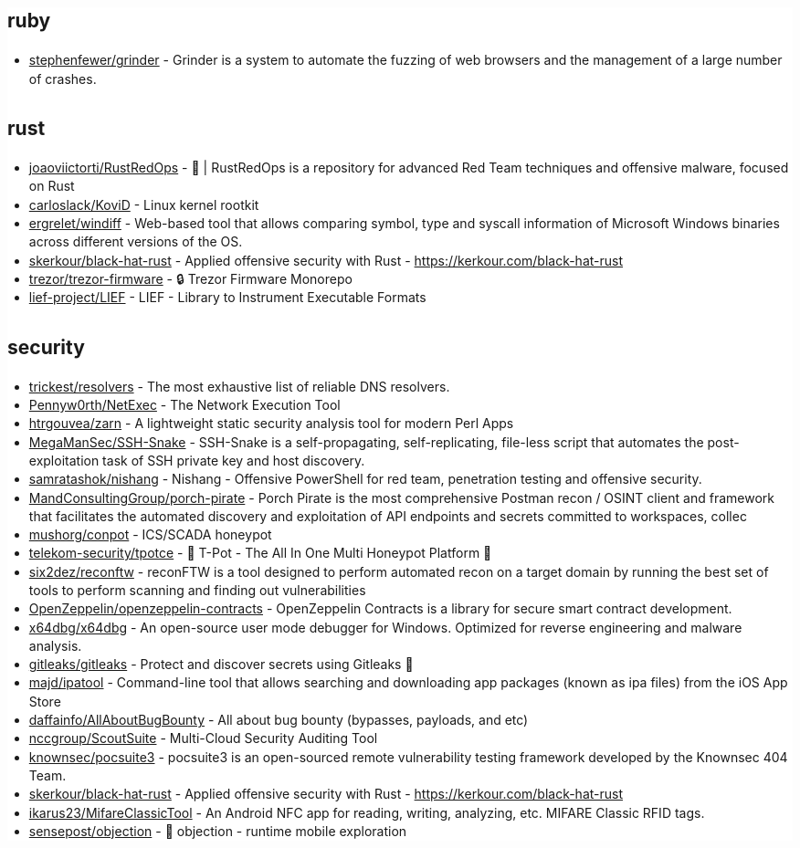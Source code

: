 ## ruby 

- [stephenfewer/grinder](https://github.com/stephenfewer/grinder) - Grinder is a system to automate the fuzzing of web browsers and the management of a large number of crashes.

## rust 

- [joaoviictorti/RustRedOps](https://github.com/joaoviictorti/RustRedOps) - 🦀 | RustRedOps is a repository for advanced Red Team techniques and offensive malware, focused on Rust
- [carloslack/KoviD](https://github.com/carloslack/KoviD) - Linux kernel rootkit
- [ergrelet/windiff](https://github.com/ergrelet/windiff) - Web-based tool that allows comparing symbol, type and syscall information of Microsoft Windows binaries across different versions of the OS.
- [skerkour/black-hat-rust](https://github.com/skerkour/black-hat-rust) - Applied offensive security with Rust  - https://kerkour.com/black-hat-rust
- [trezor/trezor-firmware](https://github.com/trezor/trezor-firmware) - :lock: Trezor Firmware Monorepo
- [lief-project/LIEF](https://github.com/lief-project/LIEF) - LIEF - Library to Instrument Executable Formats

## security 

- [trickest/resolvers](https://github.com/trickest/resolvers) - The most exhaustive list of reliable DNS resolvers.
- [Pennyw0rth/NetExec](https://github.com/Pennyw0rth/NetExec) - The Network Execution Tool
- [htrgouvea/zarn](https://github.com/htrgouvea/zarn) - A lightweight static security analysis tool for modern Perl Apps
- [MegaManSec/SSH-Snake](https://github.com/MegaManSec/SSH-Snake) - SSH-Snake is a self-propagating, self-replicating, file-less script that automates the post-exploitation task of SSH private key and host discovery.
- [samratashok/nishang](https://github.com/samratashok/nishang) - Nishang - Offensive PowerShell for red team, penetration testing and offensive security.
- [MandConsultingGroup/porch-pirate](https://github.com/MandConsultingGroup/porch-pirate) - Porch Pirate is the most comprehensive Postman recon / OSINT client and framework that facilitates the automated discovery and exploitation of API endpoints and secrets committed to workspaces, collec
- [mushorg/conpot](https://github.com/mushorg/conpot) - ICS/SCADA honeypot
- [telekom-security/tpotce](https://github.com/telekom-security/tpotce) - 🍯 T-Pot - The All In One Multi Honeypot Platform 🐝
- [six2dez/reconftw](https://github.com/six2dez/reconftw) - reconFTW is a tool designed to perform automated recon on a target domain by running the best set of tools to perform scanning and finding out vulnerabilities
- [OpenZeppelin/openzeppelin-contracts](https://github.com/OpenZeppelin/openzeppelin-contracts) - OpenZeppelin Contracts is a library for secure smart contract development.
- [x64dbg/x64dbg](https://github.com/x64dbg/x64dbg) - An open-source user mode debugger for Windows. Optimized for reverse engineering and malware analysis.
- [gitleaks/gitleaks](https://github.com/gitleaks/gitleaks) - Protect and discover secrets using Gitleaks 🔑
- [majd/ipatool](https://github.com/majd/ipatool) - Command-line tool that allows searching and downloading app packages (known as ipa files) from the iOS App Store
- [daffainfo/AllAboutBugBounty](https://github.com/daffainfo/AllAboutBugBounty) - All about bug bounty (bypasses, payloads, and etc)
- [nccgroup/ScoutSuite](https://github.com/nccgroup/ScoutSuite) - Multi-Cloud Security Auditing Tool
- [knownsec/pocsuite3](https://github.com/knownsec/pocsuite3) - pocsuite3 is an open-sourced remote vulnerability testing framework developed by the Knownsec 404 Team.
- [skerkour/black-hat-rust](https://github.com/skerkour/black-hat-rust) - Applied offensive security with Rust  - https://kerkour.com/black-hat-rust
- [ikarus23/MifareClassicTool](https://github.com/ikarus23/MifareClassicTool) - An Android NFC app for reading, writing, analyzing, etc. MIFARE Classic RFID tags.
- [sensepost/objection](https://github.com/sensepost/objection) - 📱 objection - runtime mobile exploration